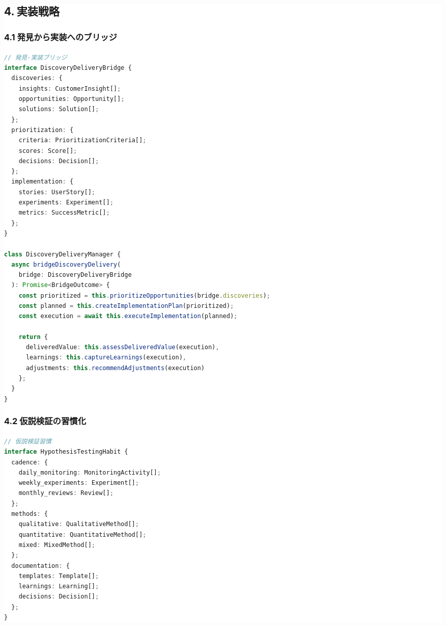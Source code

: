 ## 4. 実装戦略

### 4.1 発見から実装へのブリッジ

```typescript
// 発見-実装ブリッジ
interface DiscoveryDeliveryBridge {
  discoveries: {
    insights: CustomerInsight[];
    opportunities: Opportunity[];
    solutions: Solution[];
  };
  prioritization: {
    criteria: PrioritizationCriteria[];
    scores: Score[];
    decisions: Decision[];
  };
  implementation: {
    stories: UserStory[];
    experiments: Experiment[];
    metrics: SuccessMetric[];
  };
}

class DiscoveryDeliveryManager {
  async bridgeDiscoveryDelivery(
    bridge: DiscoveryDeliveryBridge
  ): Promise<BridgeOutcome> {
    const prioritized = this.prioritizeOpportunities(bridge.discoveries);
    const planned = this.createImplementationPlan(prioritized);
    const execution = await this.executeImplementation(planned);

    return {
      deliveredValue: this.assessDeliveredValue(execution),
      learnings: this.captureLearnings(execution),
      adjustments: this.recommendAdjustments(execution)
    };
  }
}
```

### 4.2 仮説検証の習慣化

```typescript
// 仮説検証習慣
interface HypothesisTestingHabit {
  cadence: {
    daily_monitoring: MonitoringActivity[];
    weekly_experiments: Experiment[];
    monthly_reviews: Review[];
  };
  methods: {
    qualitative: QualitativeMethod[];
    quantitative: QuantitativeMethod[];
    mixed: MixedMethod[];
  };
  documentation: {
    templates: Template[];
    learnings: Learning[];
    decisions: Decision[];
  };
}

```